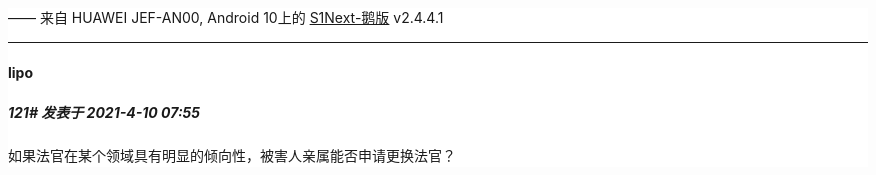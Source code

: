 —— 来自 HUAWEI JEF-AN00, Android 10上的 [S1Next-鹅版](https://github.com/ykrank/S1-Next/releases) v2.4.4.1




-----

####  lipo  
##### 121#       发表于 2021-4-10 07:55


如果法官在某个领域具有明显的倾向性，被害人亲属能否申请更换法官？


                                             